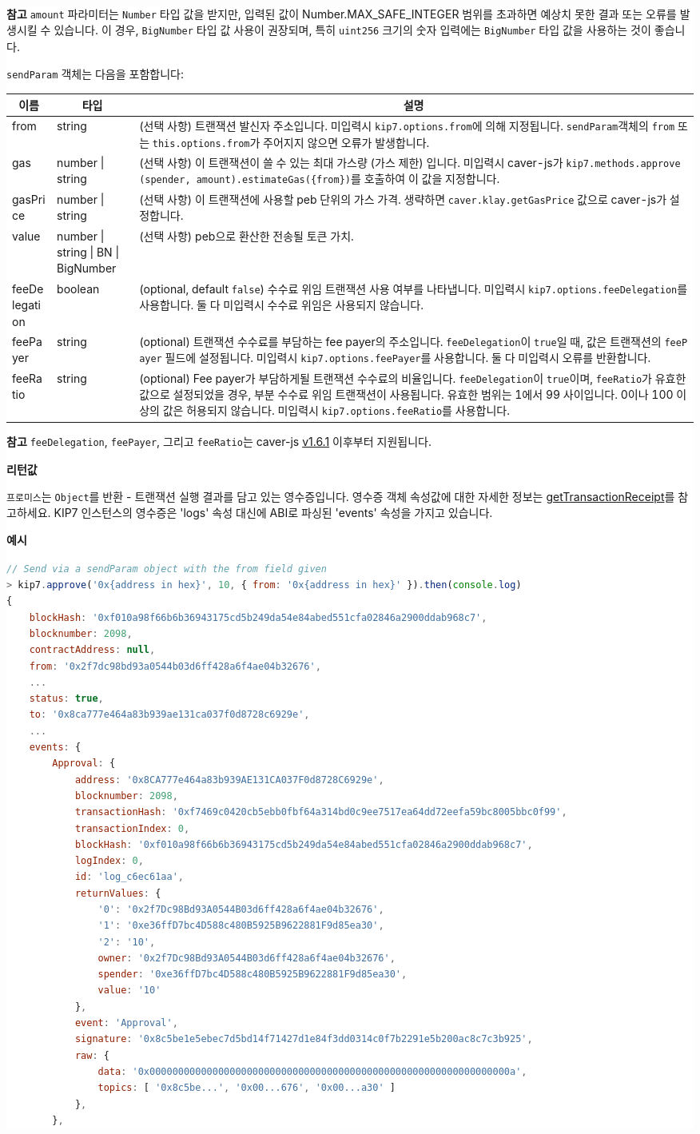 **참고** `amount` 파라미터는 `Number` 타입 값을 받지만, 입력된 값이 Number.MAX_SAFE_INTEGER 범위를 초과하면 예상치 못한 결과 또는 오류를 발생시킬 수 있습니다. 이 경우, `BigNumber` 타입 값 사용이 권장되며, 특히 `uint256` 크기의 숫자 입력에는 `BigNumber` 타입 값을 사용하는 것이 좋습니다.

`sendParam` 객체는 다음을 포함합니다:

| 이름            | 타입                                              | 설명                                                                                                                                                                                                                |
| ------------- | ----------------------------------------------- | ----------------------------------------------------------------------------------------------------------------------------------------------------------------------------------------------------------------- |
| from          | string                                          | (선택 사항) 트랜잭션 발신자 주소입니다. 미입력시 `kip7.options.from`에 의해 지정됩니다. `sendParam`객체의 `from` 또는 `this.options.from`가 주어지지 않으면 오류가 발생합니다.                                                                                     |
| gas           | number &#124; string                            | (선택 사항) 이 트랜잭션이 쓸 수 있는 최대 가스량 (가스 제한) 입니다. 미입력시 caver-js가 `kip7.methods.approve(spender, amount).estimateGas({from})`를 호출하여 이 값을 지정합니다.                                                                           |
| gasPrice      | number &#124; string                            | (선택 사항) 이 트랜잭션에 사용할 peb 단위의 가스 가격. 생략하면 `caver.klay.getGasPrice` 값으로 caver-js가 설정합니다.                                                                                                                             |
| value         | number &#124; string &#124; BN &#124; BigNumber | (선택 사항) peb으로 환산한 전송될 토큰 가치.                                                                                                                                                                                      |
| feeDelegation | boolean                                         | (optional, default `false`) 수수료 위임 트랜잭션 사용 여부를 나타냅니다. 미입력시 `kip7.options.feeDelegation`를 사용합니다. 둘 다 미입력시 수수료 위임은 사용되지 않습니다.                                                                                       |
| feePayer      | string                                          | (optional) 트랜잭션 수수료를 부담하는 fee payer의 주소입니다. `feeDelegation`이 `true`일 때, 값은 트랜잭션의 `feePayer` 필드에 설정됩니다. 미입력시 `kip7.options.feePayer`를 사용합니다. 둘 다 미입력시 오류를 반환합니다.                                                   |
| feeRatio      | string                                          | (optional) Fee payer가 부담하게될 트랜잭션 수수료의 비율입니다. `feeDelegation`이 `true`이며, `feeRatio`가 유효한 값으로 설정되었을 경우, 부분 수수료 위임 트랜잭션이 사용됩니다. 유효한 범위는 1에서 99 사이입니다. 0이나 100 이상의 값은 허용되지 않습니다. 미입력시 `kip7.options.feeRatio`를 사용합니다. |

**참고** `feeDelegation`, `feePayer`, 그리고 `feeRatio`는 caver-js [v1.6.1](https://www.npmjs.com/package/caver-js/v/1.6.1) 이후부터 지원됩니다.

**리턴값**

`프로미스`는 `Object`를 반환 - 트랜잭션 실행 결과를 담고 있는 영수증입니다. 영수증 객체 속성값에 대한 자세한 정보는 [getTransactionReceipt][]를 참고하세요. KIP7 인스턴스의 영수증은 'logs' 속성 대신에 ABI로 파싱된 'events' 속성을 가지고 있습니다.

**예시**

```javascript
// Send via a sendParam object with the from field given 
> kip7.approve('0x{address in hex}', 10, { from: '0x{address in hex}' }).then(console.log)
{
    blockHash: '0xf010a98f66b6b36943175cd5b249da54e84abed551cfa02846a2900ddab968c7',
    blocknumber: 2098,
    contractAddress: null,
    from: '0x2f7dc98bd93a0544b03d6ff428a6f4ae04b32676',
    ...
    status: true,
    to: '0x8ca777e464a83b939ae131ca037f0d8728c6929e',
    ...
    events: {
        Approval: {
            address: '0x8CA777e464a83b939AE131CA037F0d8728C6929e',
            blocknumber: 2098,
            transactionHash: '0xf7469c0420cb5ebb0fbf64a314bd0c9ee7517ea64dd72eefa59bc8005bbc0f99',
            transactionIndex: 0,
            blockHash: '0xf010a98f66b6b36943175cd5b249da54e84abed551cfa02846a2900ddab968c7',
            logIndex: 0,
            id: 'log_c6ec61aa',
            returnValues: {
                '0': '0x2f7Dc98Bd93A0544B03d6ff428a6f4ae04b32676',
                '1': '0xe36ffD7bc4D588c480B5925B9622881F9d85ea30',
                '2': '10',
                owner: '0x2f7Dc98Bd93A0544B03d6ff428a6f4ae04b32676',
                spender: '0xe36ffD7bc4D588c480B5925B9622881F9d85ea30',
                value: '10'
            },
            event: 'Approval',
            signature: '0x8c5be1e5ebec7d5bd14f71427d1e84f3dd0314c0f7b2291e5b200ac8c7c3b925',
            raw: {
                data: '0x000000000000000000000000000000000000000000000000000000000000000a',
                topics: [ '0x8c5be...', '0x00...676', '0x00...a30' ]
            },
        },
```

[getTransactionReceipt]: ../caver.rpc/klay.md#caver-rpc-klay-gettransactionreceipt